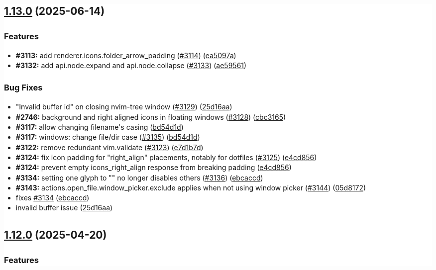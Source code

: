 ## [1.13.0](https://github.com/nvim-tree/nvim-tree.lua/compare/nvim-tree-v1.12.0...nvim-tree-v1.13.0) (2025-06-14)


### Features

* **#3113:** add renderer.icons.folder_arrow_padding ([#3114](https://github.com/nvim-tree/nvim-tree.lua/issues/3114)) ([ea5097a](https://github.com/nvim-tree/nvim-tree.lua/commit/ea5097a1e2702b4827cb7380e7fa0bd6da87699c))
* **#3132:** add api.node.expand and api.node.collapse ([#3133](https://github.com/nvim-tree/nvim-tree.lua/issues/3133)) ([ae59561](https://github.com/nvim-tree/nvim-tree.lua/commit/ae595611fb2225f2041996c042aa4e4b8663b41e))


### Bug Fixes

* "Invalid buffer id" on closing nvim-tree window ([#3129](https://github.com/nvim-tree/nvim-tree.lua/issues/3129)) ([25d16aa](https://github.com/nvim-tree/nvim-tree.lua/commit/25d16aab7d29ca940a9feb92e6bb734697417009))
* **#2746:** background and right aligned icons in floating windows ([#3128](https://github.com/nvim-tree/nvim-tree.lua/issues/3128)) ([cbc3165](https://github.com/nvim-tree/nvim-tree.lua/commit/cbc3165e08893bb499da035c6f6f9d1512b57664))
* **#3117:** allow changing filename's casing ([bd54d1d](https://github.com/nvim-tree/nvim-tree.lua/commit/bd54d1d33c20d8630703b9842480291588dbad07))
* **#3117:** windows: change file/dir case ([#3135](https://github.com/nvim-tree/nvim-tree.lua/issues/3135)) ([bd54d1d](https://github.com/nvim-tree/nvim-tree.lua/commit/bd54d1d33c20d8630703b9842480291588dbad07))
* **#3122:** remove redundant vim.validate ([#3123](https://github.com/nvim-tree/nvim-tree.lua/issues/3123)) ([e7d1b7d](https://github.com/nvim-tree/nvim-tree.lua/commit/e7d1b7dadc62fe2eccc17d814354b0a5688621ce))
* **#3124:** fix icon padding for "right_align" placements, notably for dotfiles ([#3125](https://github.com/nvim-tree/nvim-tree.lua/issues/3125)) ([e4cd856](https://github.com/nvim-tree/nvim-tree.lua/commit/e4cd856ebf4fec51db10c69d63e43224b701cbce))
* **#3124:** prevent empty icons_right_align response from breaking padding ([e4cd856](https://github.com/nvim-tree/nvim-tree.lua/commit/e4cd856ebf4fec51db10c69d63e43224b701cbce))
* **#3134:** setting one glyph to "" no longer disables others ([#3136](https://github.com/nvim-tree/nvim-tree.lua/issues/3136)) ([ebcaccd](https://github.com/nvim-tree/nvim-tree.lua/commit/ebcaccda1c575fa19a8087445276e6671e2b9b37))
* **#3143:** actions.open_file.window_picker.exclude applies when not using window picker ([#3144](https://github.com/nvim-tree/nvim-tree.lua/issues/3144)) ([05d8172](https://github.com/nvim-tree/nvim-tree.lua/commit/05d8172ebf9cdb2d140cf25b75625374fbc3df7f))
* fixes [#3134](https://github.com/nvim-tree/nvim-tree.lua/issues/3134) ([ebcaccd](https://github.com/nvim-tree/nvim-tree.lua/commit/ebcaccda1c575fa19a8087445276e6671e2b9b37))
* invalid buffer issue ([25d16aa](https://github.com/nvim-tree/nvim-tree.lua/commit/25d16aab7d29ca940a9feb92e6bb734697417009))

## [1.12.0](https://github.com/nvim-tree/nvim-tree.lua/compare/nvim-tree-v1.11.0...nvim-tree-v1.12.0) (2025-04-20)


### Features
